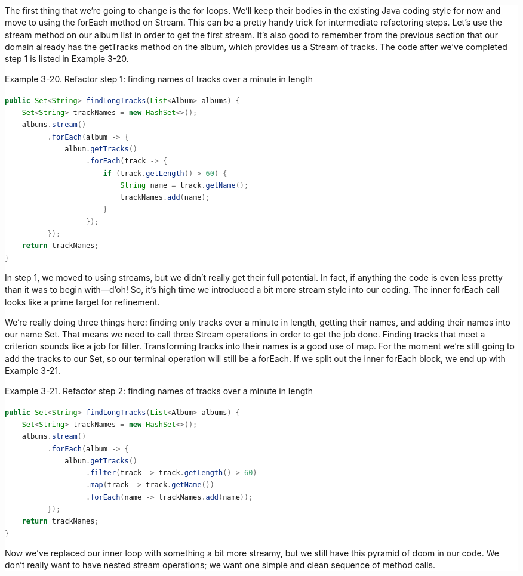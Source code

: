 The first thing that we’re going to change is the for loops. We’ll keep their bodies in the existing Java coding style for now and move to using the forEach method on Stream. This can be a pretty handy trick for intermediate refactoring steps. Let’s use the stream method on our album list in order to get the first stream. It’s also good to remember from the previous section that our domain already has the getTracks method on the album, which provides us a Stream of tracks. The code after we’ve completed step 1 is listed in Example 3-20.

Example 3-20. Refactor step 1: finding names of tracks over a minute in length

```java
public Set<String> findLongTracks(List<Album> albums) {
    Set<String> trackNames = new HashSet<>();
    albums.stream()
          .forEach(album -> {
              album.getTracks()
                   .forEach(track -> {
                       if (track.getLength() > 60) {
                           String name = track.getName();
                           trackNames.add(name);
                       }
                   });
          });
    return trackNames;
}
```

In step 1, we moved to using streams, but we didn’t really get their full potential. In fact, if anything the code is even less pretty than it was to begin with—d’oh! So, it’s high time we introduced a bit more stream style into our coding. The inner forEach call looks like a prime target for refinement.

We’re really doing three things here: finding only tracks over a minute in length, getting their names, and adding their names into our name Set. That means we need to call three Stream operations in order to get the job done. Finding tracks that meet a criterion sounds like a job for filter. Transforming tracks into their names is a good use of map. For the moment we’re still going to add the tracks to our Set, so our terminal operation will still be a forEach. If we split out the inner forEach block, we end up with Example 3-21.

Example 3-21. Refactor step 2: finding names of tracks over a minute in length

```java
public Set<String> findLongTracks(List<Album> albums) {
    Set<String> trackNames = new HashSet<>();
    albums.stream()
          .forEach(album -> {
              album.getTracks()
                   .filter(track -> track.getLength() > 60)
                   .map(track -> track.getName())
                   .forEach(name -> trackNames.add(name));
          });
    return trackNames;
}
```

Now we’ve replaced our inner loop with something a bit more streamy, but we still have this pyramid of doom in our code. We don’t really want to have nested stream operations; we want one simple and clean sequence of method calls.
